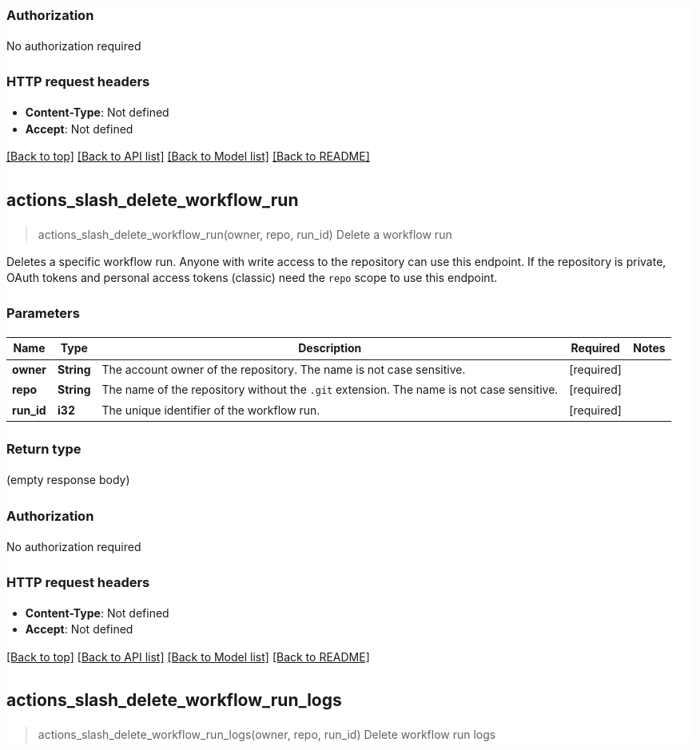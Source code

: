 ### Authorization

No authorization required

### HTTP request headers

- **Content-Type**: Not defined
- **Accept**: Not defined

[[Back to top]](#) [[Back to API list]](../README.md#documentation-for-api-endpoints) [[Back to Model list]](../README.md#documentation-for-models) [[Back to README]](../README.md)


## actions_slash_delete_workflow_run

> actions_slash_delete_workflow_run(owner, repo, run_id)
Delete a workflow run

Deletes a specific workflow run.  Anyone with write access to the repository can use this endpoint.  If the repository is private, OAuth tokens and personal access tokens (classic) need the `repo` scope to use this endpoint.

### Parameters


Name | Type | Description  | Required | Notes
------------- | ------------- | ------------- | ------------- | -------------
**owner** | **String** | The account owner of the repository. The name is not case sensitive. | [required] |
**repo** | **String** | The name of the repository without the `.git` extension. The name is not case sensitive. | [required] |
**run_id** | **i32** | The unique identifier of the workflow run. | [required] |

### Return type

 (empty response body)

### Authorization

No authorization required

### HTTP request headers

- **Content-Type**: Not defined
- **Accept**: Not defined

[[Back to top]](#) [[Back to API list]](../README.md#documentation-for-api-endpoints) [[Back to Model list]](../README.md#documentation-for-models) [[Back to README]](../README.md)


## actions_slash_delete_workflow_run_logs

> actions_slash_delete_workflow_run_logs(owner, repo, run_id)
Delete workflow run logs
